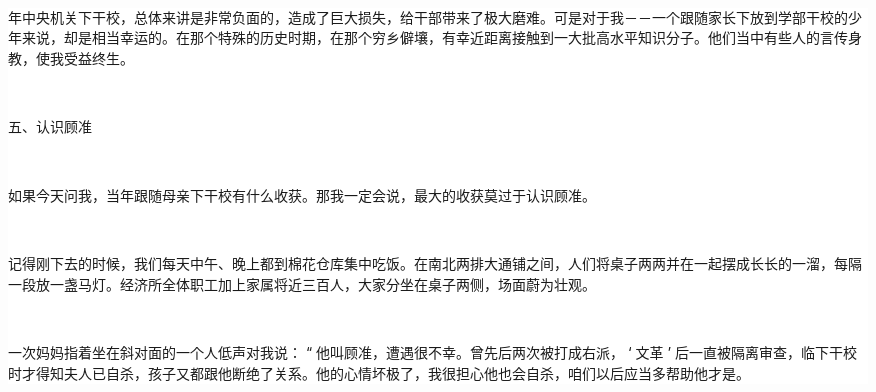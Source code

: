   </span>
  <span class="s1">
   年中央机关下干校，总体来讲是非常负面的，造成了巨大损失，给干部带来了极大磨难。可是对于我－－一个跟随家长下放到学部干校的少年来说，却是相当幸运的。在那个特殊的历史时期，在那个穷乡僻壤，有幸近距离接触到一大批高水平知识分子。他们当中有些人的言传身教，使我受益终生。
  </span>
 </p>
 <p class="p1">
  <span class="s1">
  </span>
  <br/>
 </p>
 <p class="p2">
  <span class="s1">
   五、认识顾准
  </span>
 </p>
 <p class="p1">
  <span class="s1">
  </span>
  <br/>
 </p>
 <p class="p2">
  <span class="s1">
   如果今天问我，当年跟随母亲下干校有什么收获。那我一定会说，最大的收获莫过于认识顾准。
  </span>
 </p>
 <p class="p1">
  <span class="s1">
  </span>
  <br/>
 </p>
 <p class="p2">
  <span class="s1">
   记得刚下去的时候，我们每天中午、晚上都到棉花仓库集中吃饭。在南北两排大通铺之间，人们将桌子两两并在一起摆成长长的一溜，每隔一段放一盏马灯。经济所全体职工加上家属将近三百人，大家分坐在桌子两侧，场面蔚为壮观。
  </span>
 </p>
 <p class="p1">
  <span class="s1">
  </span>
  <br/>
 </p>
 <p class="p2">
  <span class="s1">
   一次妈妈指着坐在斜对面的一个人低声对我说：
  </span>
  <span class="s2">
   “
  </span>
  <span class="s1">
   他叫顾准，遭遇很不幸。曾先后两次被打成右派，
  </span>
  <span class="s2">
   ‘
  </span>
  <span class="s1">
   文革
  </span>
  <span class="s2">
   ’
  </span>
  <span class="s1">
   后一直被隔离审查，临下干校时才得知夫人已自杀，孩子又都跟他断绝了关系。他的心情坏极了，我很担心他也会自杀，咱们以后应当多帮助他才是。
  </span>